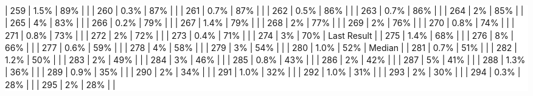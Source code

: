 | 259 | 1.5% | 89% |  |
| 260 | 0.3% | 87% |  |
| 261 | 0.7% | 87% |  |
| 262 | 0.5% | 86% |  |
| 263 | 0.7% | 86% |  |
| 264 | 2% | 85% |  |
| 265 | 4% | 83% |  |
| 266 | 0.2% | 79% |  |
| 267 | 1.4% | 79% |  |
| 268 | 2% | 77% |  |
| 269 | 2% | 76% |  |
| 270 | 0.8% | 74% |  |
| 271 | 0.8% | 73% |  |
| 272 | 2% | 72% |  |
| 273 | 0.4% | 71% |  |
| 274 | 3% | 70% | Last Result |
| 275 | 1.4% | 68% |  |
| 276 | 8% | 66% |  |
| 277 | 0.6% | 59% |  |
| 278 | 4% | 58% |  |
| 279 | 3% | 54% |  |
| 280 | 1.0% | 52% | Median |
| 281 | 0.7% | 51% |  |
| 282 | 1.2% | 50% |  |
| 283 | 2% | 49% |  |
| 284 | 3% | 46% |  |
| 285 | 0.8% | 43% |  |
| 286 | 2% | 42% |  |
| 287 | 5% | 41% |  |
| 288 | 1.3% | 36% |  |
| 289 | 0.9% | 35% |  |
| 290 | 2% | 34% |  |
| 291 | 1.0% | 32% |  |
| 292 | 1.0% | 31% |  |
| 293 | 2% | 30% |  |
| 294 | 0.3% | 28% |  |
| 295 | 2% | 28% |  |